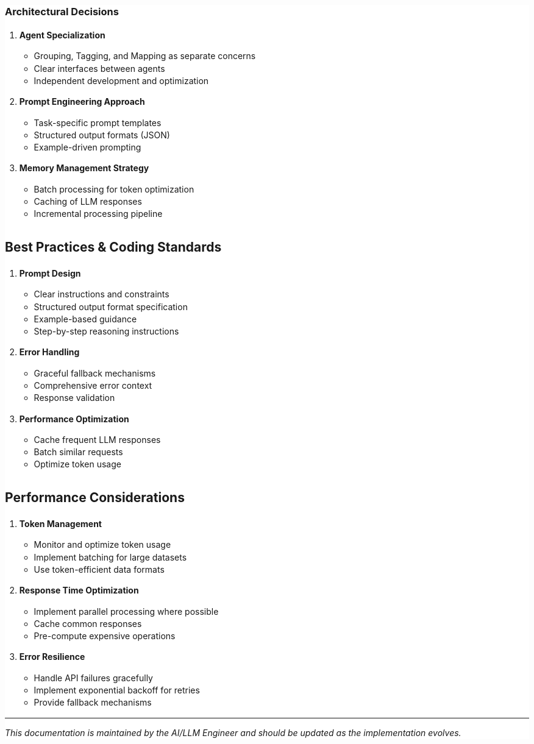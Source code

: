 ### Architectural Decisions

1. **Agent Specialization**
   - Grouping, Tagging, and Mapping as separate concerns
   - Clear interfaces between agents
   - Independent development and optimization

2. **Prompt Engineering Approach**
   - Task-specific prompt templates
   - Structured output formats (JSON)
   - Example-driven prompting

3. **Memory Management Strategy**
   - Batch processing for token optimization
   - Caching of LLM responses
   - Incremental processing pipeline

## Best Practices & Coding Standards

1. **Prompt Design**
   - Clear instructions and constraints
   - Structured output format specification
   - Example-based guidance
   - Step-by-step reasoning instructions

2. **Error Handling**
   - Graceful fallback mechanisms
   - Comprehensive error context
   - Response validation

3. **Performance Optimization**
   - Cache frequent LLM responses
   - Batch similar requests
   - Optimize token usage

## Performance Considerations

1. **Token Management**
   - Monitor and optimize token usage
   - Implement batching for large datasets
   - Use token-efficient data formats

2. **Response Time Optimization**
   - Implement parallel processing where possible
   - Cache common responses
   - Pre-compute expensive operations

3. **Error Resilience**
   - Handle API failures gracefully
   - Implement exponential backoff for retries
   - Provide fallback mechanisms

---

*This documentation is maintained by the AI/LLM Engineer and should be updated as the implementation evolves.*